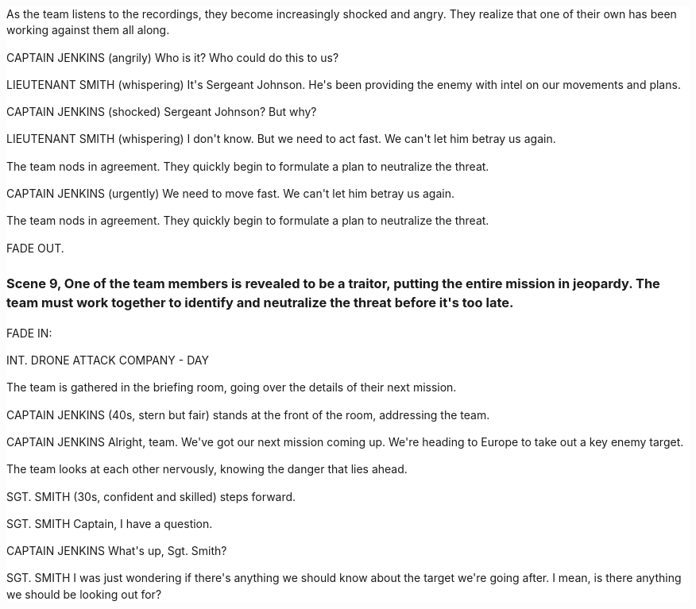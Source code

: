 As the team listens to the recordings, they become increasingly shocked and angry. They realize that one of their own has been working against them all along.

CAPTAIN JENKINS
(angrily)
Who is it? Who could do this to us?

LIEUTENANT SMITH
(whispering)
It's Sergeant Johnson. He's been providing the enemy with intel on our movements and plans.

CAPTAIN JENKINS
(shocked)
Sergeant Johnson? But why?

LIEUTENANT SMITH
(whispering)
I don't know. But we need to act fast. We can't let him betray us again.

The team nods in agreement. They quickly begin to formulate a plan to neutralize the threat.

CAPTAIN JENKINS
(urgently)
We need to move fast. We can't let him betray us again.

The team nods in agreement. They quickly begin to formulate a plan to neutralize the threat.

FADE OUT.
### Scene 9,  One of the team members is revealed to be a traitor, putting the entire mission in jeopardy. The team must work together to identify and neutralize the threat before it's too late.
FADE IN:

INT. DRONE ATTACK COMPANY - DAY

The team is gathered in the briefing room, going over the details of their next mission.

CAPTAIN JENKINS (40s, stern but fair) stands at the front of the room, addressing the team.

CAPTAIN JENKINS
Alright, team. We've got our next mission coming up. We're heading to Europe to take out a key enemy target.

The team looks at each other nervously, knowing the danger that lies ahead.

SGT. SMITH (30s, confident and skilled) steps forward.

SGT. SMITH
Captain, I have a question.

CAPTAIN JENKINS
What's up, Sgt. Smith?

SGT. SMITH
I was just wondering if there's anything we should know about the target we're going after. I mean, is there anything we should be looking out for?
